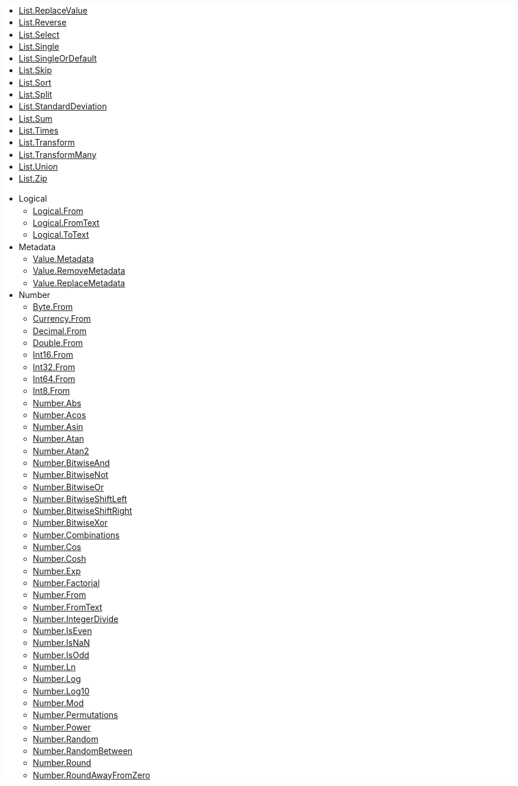   * [List.ReplaceValue](List/List.ReplaceValue.md)
  * [List.Reverse](List/List.Reverse.md)
  * [List.Select](List/List.Select.md)
  * [List.Single](List/List.Single.md)
  * [List.SingleOrDefault](List/List.SingleOrDefault.md)
  * [List.Skip](List/List.Skip.md)
  * [List.Sort](List/List.Sort.md)
  * [List.Split](List/List.Split.md)
  * [List.StandardDeviation](List/List.StandardDeviation.md)
  * [List.Sum](List/List.Sum.md)
  * [List.Times](List/List.Times.md)
  * [List.Transform](List/List.Transform.md)
  * [List.TransformMany](List/List.TransformMany.md)
  * [List.Union](List/List.Union.md)
  * [List.Zip](List/List.Zip.md)
- Logical
  * [Logical.From](Logical/Logical.From.md)
  * [Logical.FromText](Logical/Logical.FromText.md)
  * [Logical.ToText](Logical/Logical.ToText.md)
- Metadata
  * [Value.Metadata](Metadata/Value.Metadata.md)
  * [Value.RemoveMetadata](Metadata/Value.RemoveMetadata.md)
  * [Value.ReplaceMetadata](Metadata/Value.ReplaceMetadata.md)
- Number
  * [Byte.From](Number/Byte.From.md)
  * [Currency.From](Number/Currency.From.md)
  * [Decimal.From](Number/Decimal.From.md)
  * [Double.From](Number/Double.From.md)
  * [Int16.From](Number/Int16.From.md)
  * [Int32.From](Number/Int32.From.md)
  * [Int64.From](Number/Int64.From.md)
  * [Int8.From](Number/Int8.From.md)
  * [Number.Abs](Number/Number.Abs.md)
  * [Number.Acos](Number/Number.Acos.md)
  * [Number.Asin](Number/Number.Asin.md)
  * [Number.Atan](Number/Number.Atan.md)
  * [Number.Atan2](Number/Number.Atan2.md)
  * [Number.BitwiseAnd](Number/Number.BitwiseAnd.md)
  * [Number.BitwiseNot](Number/Number.BitwiseNot.md)
  * [Number.BitwiseOr](Number/Number.BitwiseOr.md)
  * [Number.BitwiseShiftLeft](Number/Number.BitwiseShiftLeft.md)
  * [Number.BitwiseShiftRight](Number/Number.BitwiseShiftRight.md)
  * [Number.BitwiseXor](Number/Number.BitwiseXor.md)
  * [Number.Combinations](Number/Number.Combinations.md)
  * [Number.Cos](Number/Number.Cos.md)
  * [Number.Cosh](Number/Number.Cosh.md)
  * [Number.Exp](Number/Number.Exp.md)
  * [Number.Factorial](Number/Number.Factorial.md)
  * [Number.From](Number/Number.From.md)
  * [Number.FromText](Number/Number.FromText.md)
  * [Number.IntegerDivide](Number/Number.IntegerDivide.md)
  * [Number.IsEven](Number/Number.IsEven.md)
  * [Number.IsNaN](Number/Number.IsNaN.md)
  * [Number.IsOdd](Number/Number.IsOdd.md)
  * [Number.Ln](Number/Number.Ln.md)
  * [Number.Log](Number/Number.Log.md)
  * [Number.Log10](Number/Number.Log10.md)
  * [Number.Mod](Number/Number.Mod.md)
  * [Number.Permutations](Number/Number.Permutations.md)
  * [Number.Power](Number/Number.Power.md)
  * [Number.Random](Number/Number.Random.md)
  * [Number.RandomBetween](Number/Number.RandomBetween.md)
  * [Number.Round](Number/Number.Round.md)
  * [Number.RoundAwayFromZero](Number/Number.RoundAwayFromZero.md)